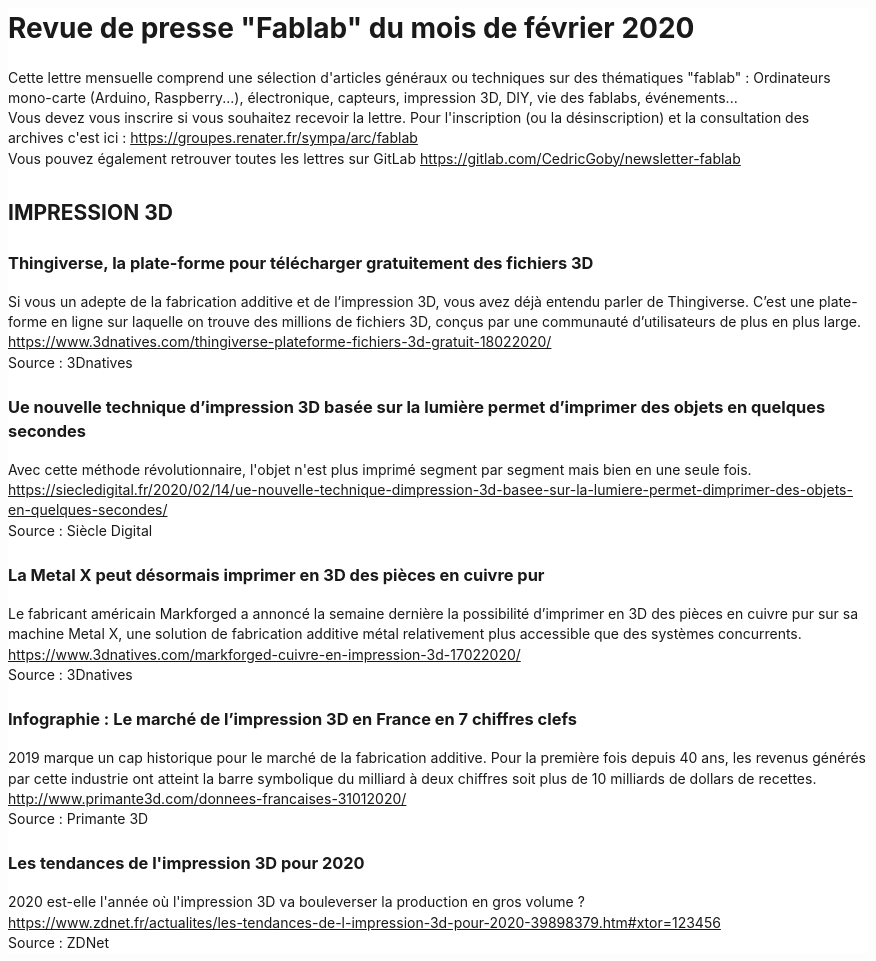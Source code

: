 # Revue de presse "Fablab" du mois de février 2020

Cette lettre mensuelle comprend une sélection d'articles généraux ou techniques sur des thématiques "fablab" : Ordinateurs mono-carte (Arduino, Raspberry...), électronique, capteurs, impression 3D, DIY, vie des fablabs, événements...  
Vous devez vous inscrire si vous souhaitez recevoir la lettre. Pour l'inscription (ou la désinscription) et la consultation des archives c'est ici : https://groupes.renater.fr/sympa/arc/fablab  
Vous pouvez également retrouver toutes les lettres sur GitLab https://gitlab.com/CedricGoby/newsletter-fablab

## IMPRESSION 3D
### Thingiverse, la plate-forme pour télécharger gratuitement des fichiers 3D
Si vous un adepte de la fabrication additive et de l’impression 3D, vous avez déjà entendu parler de Thingiverse. C’est une plate-forme en ligne sur laquelle on trouve des millions de fichiers 3D, conçus par une communauté d’utilisateurs de plus en plus large.  
https://www.3dnatives.com/thingiverse-plateforme-fichiers-3d-gratuit-18022020/  
Source : 3Dnatives

### Ue nouvelle technique d’impression 3D basée sur la lumière permet d’imprimer des objets en quelques secondes
Avec cette méthode révolutionnaire, l'objet n'est plus imprimé segment par segment mais bien en une seule fois.  
https://siecledigital.fr/2020/02/14/ue-nouvelle-technique-dimpression-3d-basee-sur-la-lumiere-permet-dimprimer-des-objets-en-quelques-secondes/  
Source : Siècle Digital

### La Metal X peut désormais imprimer en 3D des pièces en cuivre pur
Le fabricant américain Markforged a annoncé la semaine dernière la possibilité d’imprimer en 3D des pièces en cuivre pur sur sa machine Metal X, une solution de fabrication additive métal relativement plus accessible que des systèmes concurrents.  
https://www.3dnatives.com/markforged-cuivre-en-impression-3d-17022020/  
Source : 3Dnatives

### Infographie : Le marché de l’impression 3D en France en 7 chiffres clefs
2019 marque un cap historique pour le marché de la fabrication additive. Pour la première fois depuis 40 ans, les revenus générés par cette industrie ont atteint la barre symbolique du milliard à deux chiffres soit plus de 10 milliards de dollars de recettes.  
http://www.primante3d.com/donnees-francaises-31012020/  
Source : Primante 3D

### Les tendances de l'impression 3D pour 2020
2020 est-elle l'année où l'impression 3D va bouleverser la production en gros volume ?  
https://www.zdnet.fr/actualites/les-tendances-de-l-impression-3d-pour-2020-39898379.htm#xtor=123456  
Source : ZDNet
